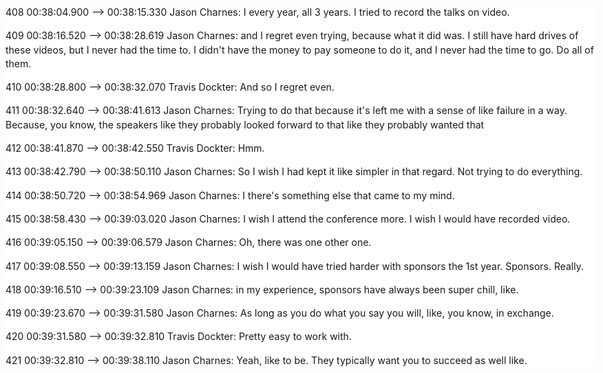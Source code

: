408
00:38:04.900 --> 00:38:15.330
Jason Charnes: I every year, all 3 years. I tried to record the talks on video.

409
00:38:16.520 --> 00:38:28.619
Jason Charnes: and I regret even trying, because what it did was. I still have hard drives of these videos, but I never had the time to. I didn't have the money to pay someone to do it, and I never had the time to go. Do all of them.

410
00:38:28.800 --> 00:38:32.070
Travis Dockter: And so I regret even.

411
00:38:32.640 --> 00:38:41.613
Jason Charnes: Trying to do that because it's left me with a sense of like failure in a way. Because, you know, the speakers like they probably looked forward to that like they probably wanted that

412
00:38:41.870 --> 00:38:42.550
Travis Dockter: Hmm.

413
00:38:42.790 --> 00:38:50.110
Jason Charnes: So I wish I had kept it like simpler in that regard. Not trying to do everything.

414
00:38:50.720 --> 00:38:54.969
Jason Charnes: I there's something else that came to my mind.

415
00:38:58.430 --> 00:39:03.020
Jason Charnes: I wish I attend the conference more. I wish I would have recorded video.

416
00:39:05.150 --> 00:39:06.579
Jason Charnes: Oh, there was one other one.

417
00:39:08.550 --> 00:39:13.159
Jason Charnes: I wish I would have tried harder with sponsors the 1st year. Sponsors. Really.

418
00:39:16.510 --> 00:39:23.109
Jason Charnes: in my experience, sponsors have always been super chill, like.

419
00:39:23.670 --> 00:39:31.580
Jason Charnes: As long as you do what you say you will, like, you know, in exchange.

420
00:39:31.580 --> 00:39:32.810
Travis Dockter: Pretty easy to work with.

421
00:39:32.810 --> 00:39:38.110
Jason Charnes: Yeah, like to be. They typically want you to succeed as well like.

